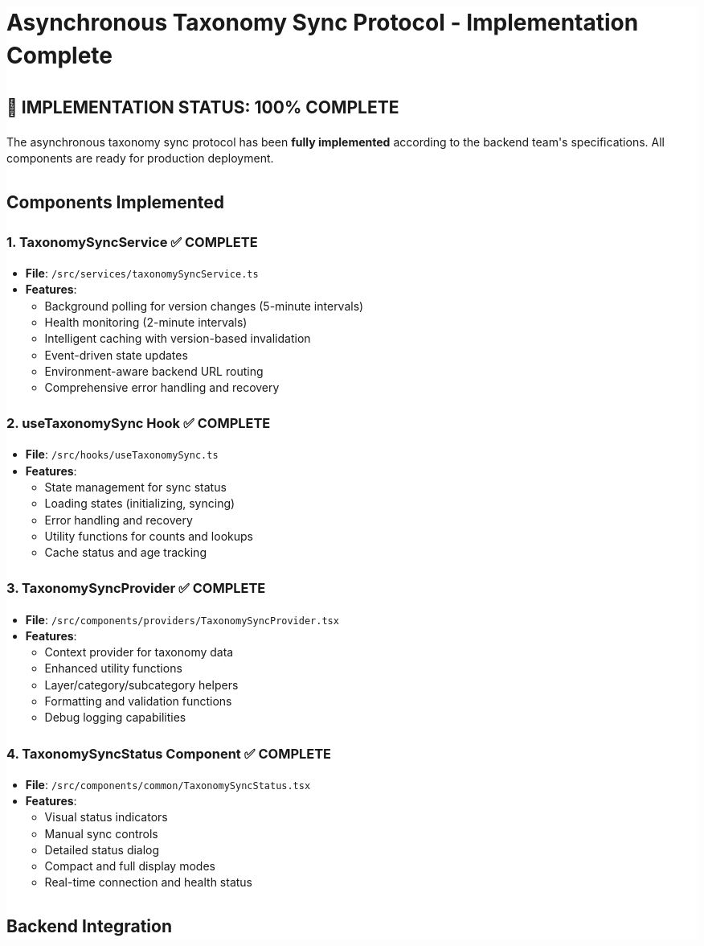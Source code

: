# Asynchronous Taxonomy Sync Protocol - Implementation Complete

## 🎯 **IMPLEMENTATION STATUS: 100% COMPLETE**

The asynchronous taxonomy sync protocol has been **fully implemented** according to the backend team's specifications. All components are ready for production deployment.

## **Components Implemented**

### **1. TaxonomySyncService** ✅ **COMPLETE**
- **File**: `/src/services/taxonomySyncService.ts`
- **Features**:
  - Background polling for version changes (5-minute intervals)
  - Health monitoring (2-minute intervals)
  - Intelligent caching with version-based invalidation
  - Event-driven state updates
  - Environment-aware backend URL routing
  - Comprehensive error handling and recovery

### **2. useTaxonomySync Hook** ✅ **COMPLETE**
- **File**: `/src/hooks/useTaxonomySync.ts`
- **Features**:
  - State management for sync status
  - Loading states (initializing, syncing)
  - Error handling and recovery
  - Utility functions for counts and lookups
  - Cache status and age tracking

### **3. TaxonomySyncProvider** ✅ **COMPLETE**
- **File**: `/src/components/providers/TaxonomySyncProvider.tsx`
- **Features**:
  - Context provider for taxonomy data
  - Enhanced utility functions
  - Layer/category/subcategory helpers
  - Formatting and validation functions
  - Debug logging capabilities

### **4. TaxonomySyncStatus Component** ✅ **COMPLETE**
- **File**: `/src/components/common/TaxonomySyncStatus.tsx`
- **Features**:
  - Visual status indicators
  - Manual sync controls
  - Detailed status dialog
  - Compact and full display modes
  - Real-time connection and health status

## **Backend Integration**
